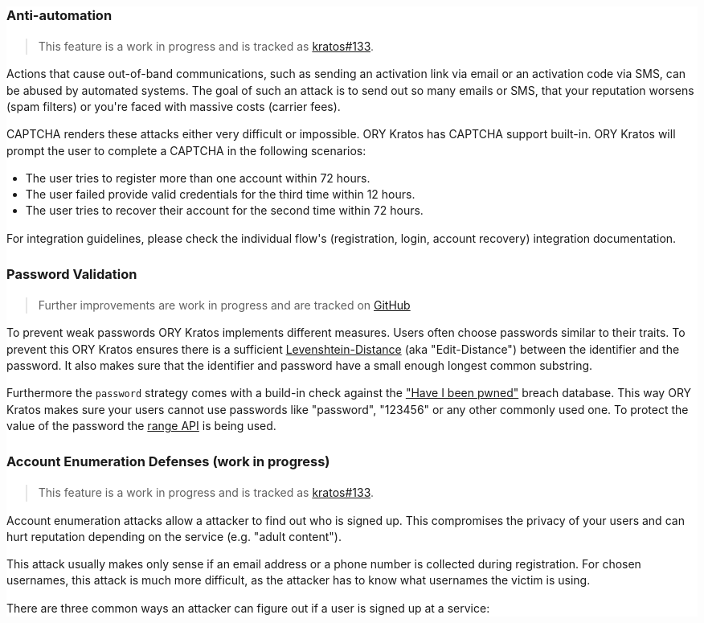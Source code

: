 ### Anti-automation

> This feature is a work in progress and is tracked as
> [kratos#133](https://github.com/zzpu/ums/issues/138).

Actions that cause out-of-band communications, such as sending an activation
link via email or an activation code via SMS, can be abused by automated
systems. The goal of such an attack is to send out so many emails or SMS, that
your reputation worsens (spam filters) or you're faced with massive costs
(carrier fees).

CAPTCHA renders these attacks either very difficult or impossible. ORY Kratos
has CAPTCHA support built-in. ORY Kratos will prompt the user to complete a
CAPTCHA in the following scenarios:

- The user tries to register more than one account within 72 hours.
- The user failed provide valid credentials for the third time within 12 hours.
- The user tries to recover their account for the second time within 72 hours.

For integration guidelines, please check the individual flow's (registration,
login, account recovery) integration documentation.

### Password Validation

> Further improvements are work in progress and are tracked on
> [GitHub](https://github.com/zzpu/ums/issues?q=is%3Aopen+label%3Amodule%3Ass%2Fpassword+)

To prevent weak passwords ORY Kratos implements different measures. Users often
choose passwords similar to their traits. To prevent this ORY Kratos ensures
there is a sufficient
[Levenshtein-Distance](https://en.wikipedia.org/wiki/Levenshtein_distance) (aka
"Edit-Distance") between the identifier and the password. It also makes sure
that the identifier and password have a small enough longest common substring.

Furthermore the `password` strategy comes with a build-in check against the
["Have I been pwned"](https://haveibeenpwned.com) breach database. This way ORY
Kratos makes sure your users cannot use passwords like "password", "123456" or
any other commonly used one. To protect the value of the password the
[range API](https://haveibeenpwned.com/API/v3#SearchingPwnedPasswordsByRange) is
being used.

### Account Enumeration Defenses (work in progress)

> This feature is a work in progress and is tracked as
> [kratos#133](https://github.com/zzpu/ums/issues/133).

Account enumeration attacks allow a attacker to find out who is signed up. This
compromises the privacy of your users and can hurt reputation depending on the
service (e.g. "adult content").

This attack usually makes only sense if an email address or a phone number is
collected during registration. For chosen usernames, this attack is much more
difficult, as the attacker has to know what usernames the victim is using.

There are three common ways an attacker can figure out if a user is signed up at
a service:
